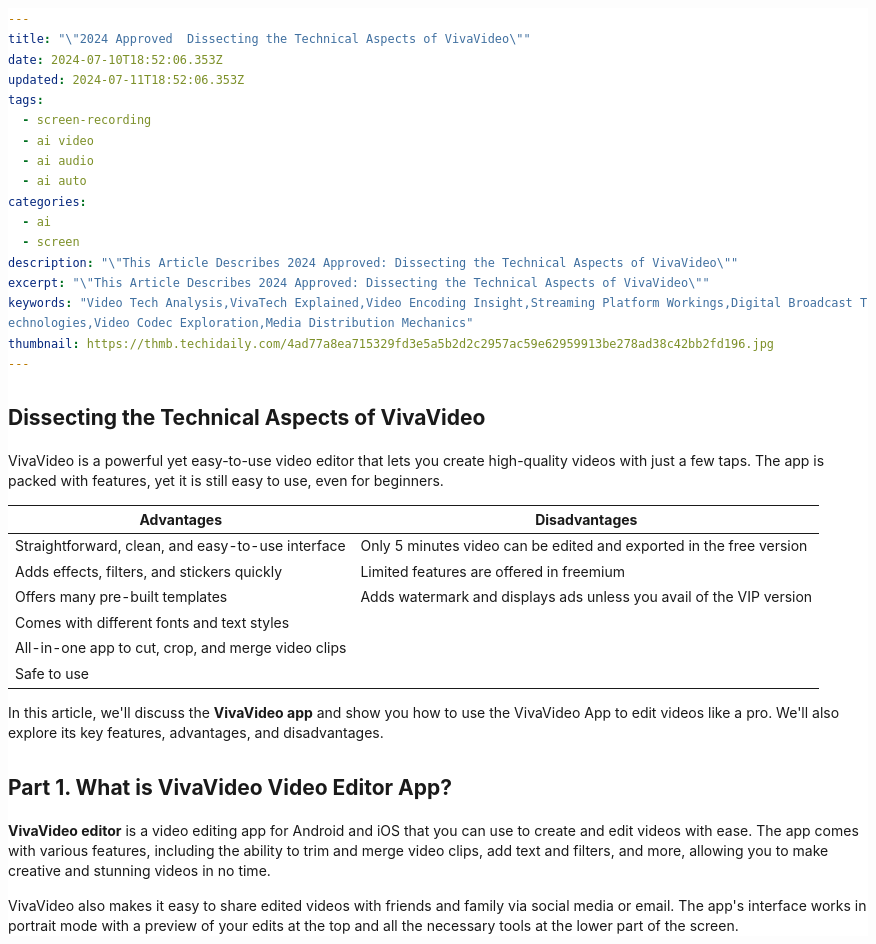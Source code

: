 ```yaml
---
title: "\"2024 Approved  Dissecting the Technical Aspects of VivaVideo\""
date: 2024-07-10T18:52:06.353Z
updated: 2024-07-11T18:52:06.353Z
tags: 
  - screen-recording
  - ai video
  - ai audio
  - ai auto
categories: 
  - ai
  - screen
description: "\"This Article Describes 2024 Approved: Dissecting the Technical Aspects of VivaVideo\""
excerpt: "\"This Article Describes 2024 Approved: Dissecting the Technical Aspects of VivaVideo\""
keywords: "Video Tech Analysis,VivaTech Explained,Video Encoding Insight,Streaming Platform Workings,Digital Broadcast Technologies,Video Codec Exploration,Media Distribution Mechanics"
thumbnail: https://thmb.techidaily.com/4ad77a8ea715329fd3e5a5b2d2c2957ac59e62959913be278ad38c42bb2fd196.jpg
---
```


## Dissecting the Technical Aspects of VivaVideo

VivaVideo is a powerful yet easy-to-use video editor that lets you create high-quality videos with just a few taps. The app is packed with features, yet it is still easy to use, even for beginners.

| **Advantages**                                     | **Disadvantages**                                                   |
| -------------------------------------------------- | ------------------------------------------------------------------- |
| Straightforward, clean, and easy-to-use interface  | Only 5 minutes video can be edited and exported in the free version |
| Adds effects, filters, and stickers quickly        | Limited features are offered in freemium                            |
| Offers many pre-built templates                    | Adds watermark and displays ads unless you avail of the VIP version |
| Comes with different fonts and text styles         |                                                                     |
| All-in-one app to cut, crop, and merge video clips |                                                                     |
| Safe to use                                        |                                                                     |

In this article, we'll discuss the **VivaVideo app** and show you how to use the VivaVideo App to edit videos like a pro. We'll also explore its key features, advantages, and disadvantages.

## Part 1\. What is VivaVideo Video Editor App?

**VivaVideo editor** is a video editing app for Android and iOS that you can use to create and edit videos with ease. The app comes with various features, including the ability to trim and merge video clips, add text and filters, and more, allowing you to make creative and stunning videos in no time.

VivaVideo also makes it easy to share edited videos with friends and family via social media or email. The app's interface works in portrait mode with a preview of your edits at the top and all the necessary tools at the lower part of the screen.
